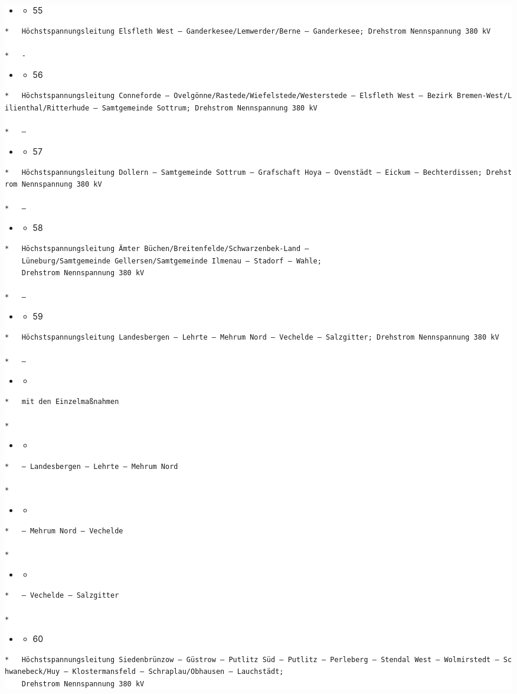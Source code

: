
*    *   55

    *   Höchstspannungsleitung Elsfleth West – Ganderkesee/Lemwerder/Berne – Ganderkesee; Drehstrom Nennspannung 380 kV

    *   -


*    *   56

    *   Höchstspannungsleitung Conneforde – Ovelgönne/Rastede/Wiefelstede/Westerstede – Elsfleth West – Bezirk Bremen-West/Lilienthal/Ritterhude – Samtgemeinde Sottrum; Drehstrom Nennspannung 380 kV

    *   –


*    *   57

    *   Höchstspannungsleitung Dollern – Samtgemeinde Sottrum – Grafschaft Hoya – Ovenstädt – Eickum – Bechterdissen; Drehstrom Nennspannung 380 kV

    *   –


*    *   58

    *   Höchstspannungsleitung Ämter Büchen/Breitenfelde/Schwarzenbek-Land –
        Lüneburg/Samtgemeinde Gellersen/Samtgemeinde Ilmenau – Stadorf – Wahle;
        Drehstrom Nennspannung 380 kV

    *   –


*    *   59

    *   Höchstspannungsleitung Landesbergen – Lehrte – Mehrum Nord – Vechelde – Salzgitter; Drehstrom Nennspannung 380 kV

    *   –


*    *
    *   mit den Einzelmaßnahmen

    *

*    *
    *   – Landesbergen – Lehrte – Mehrum Nord

    *

*    *
    *   – Mehrum Nord – Vechelde

    *

*    *
    *   – Vechelde – Salzgitter

    *

*    *   60

    *   Höchstspannungsleitung Siedenbrünzow – Güstrow – Putlitz Süd – Putlitz – Perleberg – Stendal West – Wolmirstedt – Schwanebeck/Huy – Klostermansfeld – Schraplau/Obhausen – Lauchstädt;
        Drehstrom Nennspannung 380 kV
